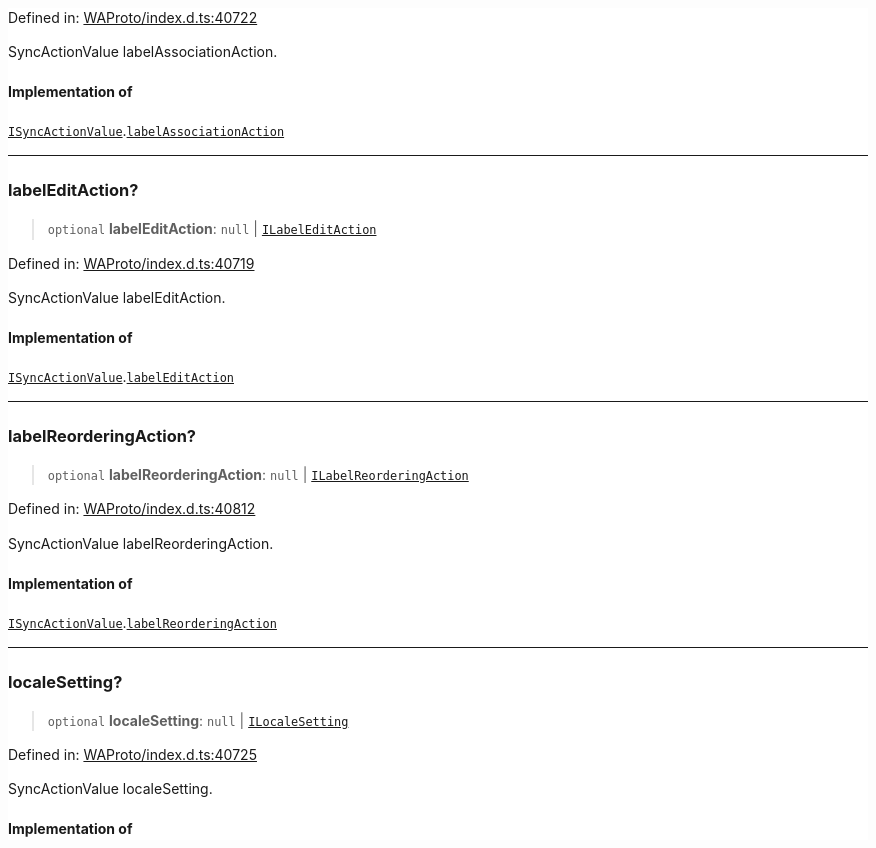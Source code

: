 Defined in: [WAProto/index.d.ts:40722](https://github.com/Fokusdotid/Baileys/blob/f4c7971f59af0b012f8de667e7a21ae12f7bbf19/WAProto/index.d.ts#L40722)

SyncActionValue labelAssociationAction.

#### Implementation of

[`ISyncActionValue`](../interfaces/ISyncActionValue.md).[`labelAssociationAction`](../interfaces/ISyncActionValue.md#labelassociationaction)

***

### labelEditAction?

> `optional` **labelEditAction**: `null` \| [`ILabelEditAction`](../namespaces/SyncActionValue/interfaces/ILabelEditAction.md)

Defined in: [WAProto/index.d.ts:40719](https://github.com/Fokusdotid/Baileys/blob/f4c7971f59af0b012f8de667e7a21ae12f7bbf19/WAProto/index.d.ts#L40719)

SyncActionValue labelEditAction.

#### Implementation of

[`ISyncActionValue`](../interfaces/ISyncActionValue.md).[`labelEditAction`](../interfaces/ISyncActionValue.md#labeleditaction)

***

### labelReorderingAction?

> `optional` **labelReorderingAction**: `null` \| [`ILabelReorderingAction`](../namespaces/SyncActionValue/interfaces/ILabelReorderingAction.md)

Defined in: [WAProto/index.d.ts:40812](https://github.com/Fokusdotid/Baileys/blob/f4c7971f59af0b012f8de667e7a21ae12f7bbf19/WAProto/index.d.ts#L40812)

SyncActionValue labelReorderingAction.

#### Implementation of

[`ISyncActionValue`](../interfaces/ISyncActionValue.md).[`labelReorderingAction`](../interfaces/ISyncActionValue.md#labelreorderingaction)

***

### localeSetting?

> `optional` **localeSetting**: `null` \| [`ILocaleSetting`](../namespaces/SyncActionValue/interfaces/ILocaleSetting.md)

Defined in: [WAProto/index.d.ts:40725](https://github.com/Fokusdotid/Baileys/blob/f4c7971f59af0b012f8de667e7a21ae12f7bbf19/WAProto/index.d.ts#L40725)

SyncActionValue localeSetting.

#### Implementation of
